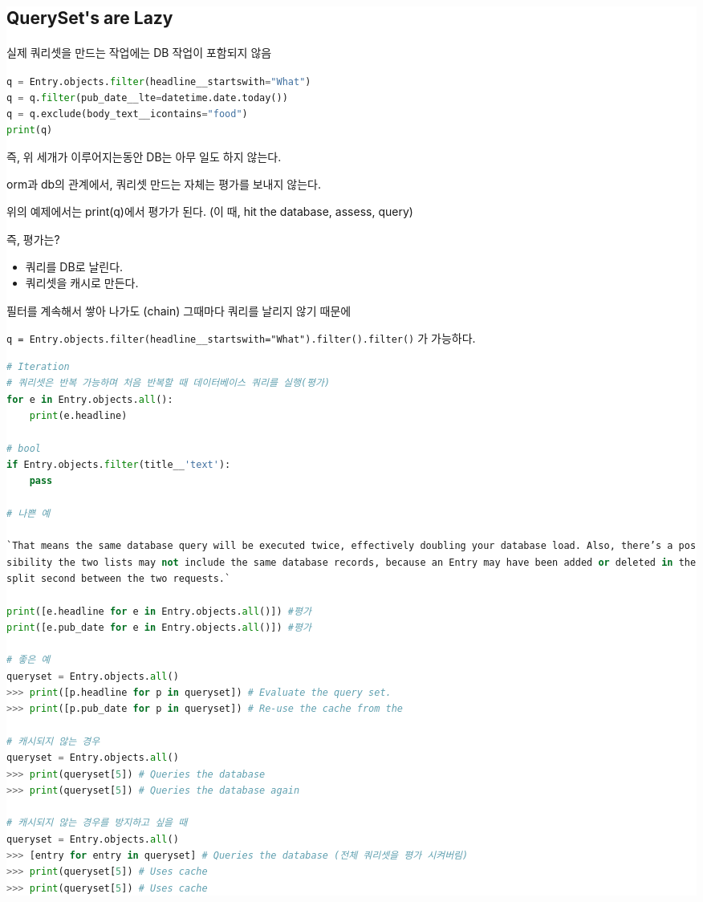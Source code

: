 ## QuerySet's are Lazy

실제 쿼리셋을 만드는 작업에는 DB 작업이 포함되지 않음

```python
q = Entry.objects.filter(headline__startswith="What")
q = q.filter(pub_date__lte=datetime.date.today())
q = q.exclude(body_text__icontains="food")
print(q)
```

즉, 위 세개가 이루어지는동안 DB는 아무 일도 하지 않는다.

orm과 db의 관계에서, 쿼리셋 만드는 자체는 평가를 보내지 않는다.

위의 예제에서는 print(q)에서 평가가 된다. (이 때, hit the database, assess, query)

즉, 평가는?

- 쿼리를 DB로 날린다.
- 쿼리셋을 캐시로 만든다.

필터를 계속해서 쌓아 나가도 (chain) 그때마다 쿼리를 날리지 않기 때문에

`q = Entry.objects.filter(headline__startswith="What").filter().filter()` 가 가능하다.

```python
# Iteration
# 쿼리셋은 반복 가능하며 처음 반복할 때 데이터베이스 쿼리를 실행(평가)
for e in Entry.objects.all():
	print(e.headline)

# bool
if Entry.objects.filter(title__'text'):
    pass

# 나쁜 예

`That means the same database query will be executed twice, effectively doubling your database load. Also, there’s a possibility the two lists may not include the same database records, because an Entry may have been added or deleted in the split second between the two requests.`

print([e.headline for e in Entry.objects.all()]) #평가
print([e.pub_date for e in Entry.objects.all()]) #평가

# 좋은 예
queryset = Entry.objects.all()
>>> print([p.headline for p in queryset]) # Evaluate the query set.
>>> print([p.pub_date for p in queryset]) # Re-use the cache from the

# 캐시되지 않는 경우
queryset = Entry.objects.all()
>>> print(queryset[5]) # Queries the database
>>> print(queryset[5]) # Queries the database again

# 캐시되지 않는 경우를 방지하고 싶을 때
queryset = Entry.objects.all()
>>> [entry for entry in queryset] # Queries the database (전체 쿼리셋을 평가 시켜버림)
>>> print(queryset[5]) # Uses cache
>>> print(queryset[5]) # Uses cache
```
